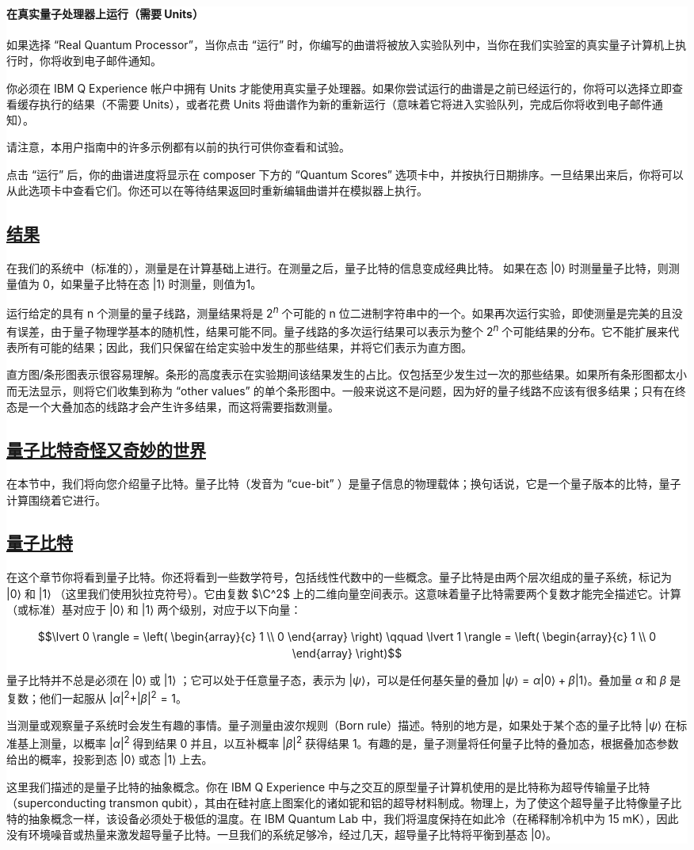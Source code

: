 #### 在真实量子处理器上运行（需要 Units）

如果选择 “Real Quantum Processor”，当你点击 “运行” 时，你编写的曲谱将被放入实验队列中，当你在我们实验室的真实量子计算机上执行时，你将收到电子邮件通知。

你必须在 IBM Q Experience 帐户中拥有 Units 才能使用真实量子处理器。如果你尝试运行的曲谱是之前已经运行的，你将可以选择立即查看缓存执行的结果（不需要 Units），或者花费 Units 将曲谱作为新的重新运行（意味着它将进入实验队列，完成后你将收到电子邮件通知）。

请注意，本用户指南中的许多示例都有以前的执行可供你查看和试验。

点击 “运行” 后，你的曲谱进度将显示在 composer 下方的 “Quantum Scores” 选项卡中，并按执行日期排序。一旦结果出来后，你将可以从此选项卡中查看它们。你还可以在等待结果返回时重新编辑曲谱并在模拟器上执行。

## [结果](https://quantumexperience.ng.bluemix.net/qx/tutorial?sectionId=full-user-guide&page=001-The_IBM_Q_Experience~2F005-The_Results)

在我们的系统中（标准的），测量是在计算基础上进行。在测量之后，量子比特的信息变成经典比特。 如果在态 $\lvert 0 \rangle$ 时测量量子比特，则测量值为 0，如果量子比特在态 $\lvert 1 \rangle$ 时测量，则值为1。

运行给定的具有 n 个测量的量子线路，测量结果将是 $2^n$ 个可能的 n 位二进制字符串中的一个。如果再次运行实验，即使测量是完美的且没有误差，由于量子物理学基本的随机性，结果可能不同。量子线路的多次运行结果可以表示为整个 $2^n$ 个可能结果的分布。它不能扩展来代表所有可能的结果；因此，我们只保留在给定实验中发生的那些结果，并将它们表示为直方图。

直方图/条形图表示很容易理解。条形的高度表示在实验期间该结果发生的占比。仅包括至少发生过一次的那些结果。如果所有条形图都太小而无法显示，则将它们收集到称为 “other values” 的单个条形图中。一般来说这不是问题，因为好的量子线路不应该有很多结果；只有在终态是一个大叠加态的线路才会产生许多结果，而这将需要指数测量。

## [量子比特奇怪又奇妙的世界](https://quantumexperience.ng.bluemix.net/qx/tutorial?sectionId=full-user-guide&page=002-The_Weird_and_Wonderful_World_of_the_Qubit~2F000-The_Weird_and_Wonderful_World_of_the_Qubit)

在本节中，我们将向您介绍量子比特。量子比特（发音为 “cue-bit” ）是量子信息的物理载体；换句话说，它是一个量子版本的比特，量子计算围绕着它进行。

## [量子比特](https://quantumexperience.ng.bluemix.net/qx/tutorial?sectionId=full-user-guide&page=002-The_Weird_and_Wonderful_World_of_the_Qubit~2F001-The_Quantum_Bit_(Qubit))

在这个章节你将看到量子比特。你还将看到一些数学符号，包括线性代数中的一些概念。量子比特是由两个层次组成的量子系统，标记为 $\lvert 0 \rangle$ 和 $\lvert 1 \rangle$ （这里我们使用狄拉克符号）。它由复数 $\C^2$ 上的二维向量空间表示。这意味着量子比特需要两个复数才能完全描述它。计算（或标准）基对应于 $\lvert 0 \rangle$ 和 $\lvert 1 \rangle$ 两个级别，对应于以下向量：

$$\lvert 0 \rangle = \left( \begin{array}{c} 1 \\ 0 \end{array} \right) \qquad  \lvert 1 \rangle = \left( \begin{array}{c} 1 \\ 0 \end{array} \right)$$

量子比特并不总是必须在 $\lvert 0 \rangle$ 或 $\lvert 1 \rangle$ ；它可以处于任意量子态，表示为 $\lvert \psi \rangle$，可以是任何基矢量的叠加 $\lvert \psi \rangle = \alpha \lvert 0 \rangle + \beta \lvert 1 \rangle$。叠加量 $\alpha$ 和 $\beta$ 是复数；他们一起服从 $\vert \alpha \vert^2 + \vert \beta \vert^2 = 1$。

当测量或观察量子系统时会发生有趣的事情。量子测量由波尔规则（Born rule）描述。特别的地方是，如果处于某个态的量子比特  $\lvert \psi \rangle$ 在标准基上测量，以概率 $\vert \alpha \vert^2$ 得到结果 0 并且，以互补概率 $\vert \beta \vert^2$ 获得结果 1。有趣的是，量子测量将任何量子比特的叠加态，根据叠加态参数给出的概率，投影到态 $\lvert 0 \rangle$ 或态 $\lvert 1 \rangle$ 上去。

这里我们描述的是量子比特的抽象概念。你在 IBM Q Experience 中与之交互的原型量子计算机使用的是比特称为超导传输量子比特（superconducting transmon qubit），其由在硅衬底上图案化的诸如铌和铝的超导材料制成。物理上，为了使这个超导量子比特像量子比特的抽象概念一样，该设备必须处于极低的温度。在 IBM Quantum Lab 中，我们将温度保持在如此冷（在稀释制冷机中为 15 mK），因此没有环境噪音或热量来激发超导量子比特。一旦我们的系统足够冷，经过几天，超导量子比特将平衡到基态 $\lvert 0 \rangle$。
